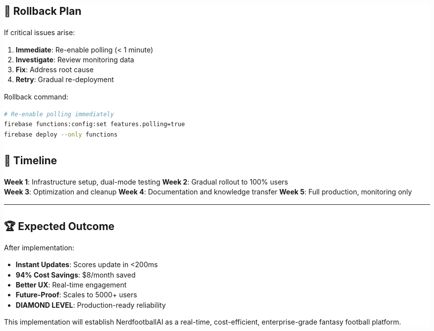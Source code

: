 ## 🔄 Rollback Plan

If critical issues arise:
1. **Immediate**: Re-enable polling (< 1 minute)
2. **Investigate**: Review monitoring data
3. **Fix**: Address root cause
4. **Retry**: Gradual re-deployment

Rollback command:
```bash
# Re-enable polling immediately
firebase functions:config:set features.polling=true
firebase deploy --only functions
```

## 📅 Timeline

**Week 1**: Infrastructure setup, dual-mode testing
**Week 2**: Gradual rollout to 100% users  
**Week 3**: Optimization and cleanup
**Week 4**: Documentation and knowledge transfer
**Week 5**: Full production, monitoring only

---

## 🏆 Expected Outcome

After implementation:
- **Instant Updates**: Scores update in <200ms
- **94% Cost Savings**: $8/month saved
- **Better UX**: Real-time engagement
- **Future-Proof**: Scales to 5000+ users
- **DIAMOND LEVEL**: Production-ready reliability

This implementation will establish NerdfootballAI as a real-time, cost-efficient, enterprise-grade fantasy football platform.